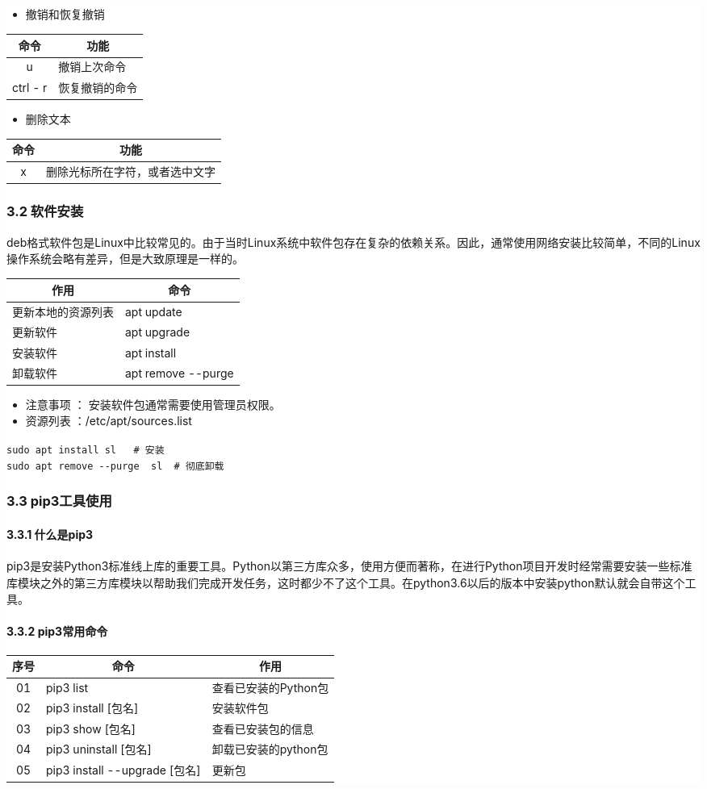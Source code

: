* 撤销和恢复撤销


|   命令   | 功能           |
| :------: | -------------- |
|    u     | 撤销上次命令   |
| ctrl - r | 恢复撤销的命令 |

* 删除文本

| 命令 | 功能                           |
| :--: | ------------------------------ |
|  x   | 删除光标所在字符，或者选中文字 |



### 3.2 软件安装

deb格式软件包是Linux中比较常见的。由于当时Linux系统中软件包存在复杂的依赖关系。因此，通常使用网络安装比较简单，不同的Linux操作系统会略有差异，但是大致原理是一样的。

| 作用               | 命令                  |
| ------------------ | --------------------- |
| 更新本地的资源列表 | apt   update          |
| 更新软件           | apt   upgrade         |
| 安装软件           | apt   install         |
| 卸载软件           | apt   remove  --purge |

* 注意事项 ： 安装软件包通常需要使用管理员权限。
* 资源列表 ：/etc/apt/sources.list

```shell
sudo apt install sl   # 安装
sudo apt remove --purge  sl  # 彻底卸载
```



### 3.3 pip3工具使用

#### 3.3.1 什么是pip3

pip3是安装Python3标准线上库的重要工具。Python以第三方库众多，使用方便而著称，在进行Python项目开发时经常需要安装一些标准库模块之外的第三方库模块以帮助我们完成开发任务，这时都少不了这个工具。在python3.6以后的版本中安装python默认就会自带这个工具。

#### 3.3.2 pip3常用命令

| 序号 | 命令                                 | 作用                 |
| :--: | ------------------------------------ | -------------------- |
|  01  | pip3     list                        | 查看已安装的Python包 |
|  02  | pip3    install   [包名]             | 安装软件包           |
|  03  | pip3    show    [包名]               | 查看已安装包的信息   |
|  04  | pip3    uninstall   [包名]           | 卸载已安装的python包 |
|  05  | pip3    install   --upgrade   [包名] | 更新包               |
